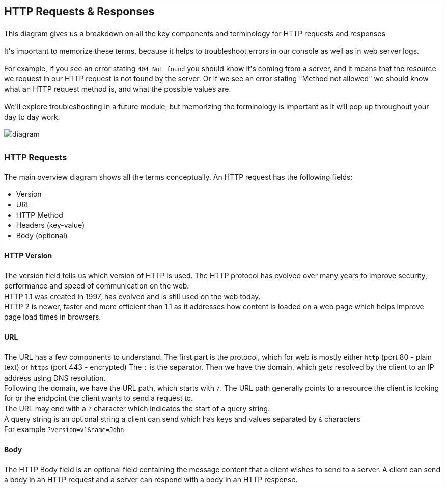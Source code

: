 ## HTTP Requests & Responses

This diagram gives us a breakdown on all the key components and terminology for HTTP requests and responses

It's important to memorize these terms, because it helps to troubleshoot errors in our console as well as in web server logs. </br>

For example, if you see an error stating `404 Not found` you should know it's coming from a server, and it means that the resource we request in our HTTP request is not found by the server.
Or if we see an error stating "Method not allowed" we should know what an HTTP request method is, and what the possible values are.

We'll explore troubleshooting in a future module, but memorizing the terminology is important as it will pop up throughout your day to day work.

![diagram](./http.drawio.svg)

### HTTP Requests

The main overview diagram shows all the terms conceptually. An HTTP request has the following fields:

* Version
* URL
* HTTP Method
* Headers (key-value)
* Body (optional)

#### HTTP Version

The version field tells us which version of HTTP is used. The HTTP protocol has evolved over many years to improve security, performance and speed of communication on the web. </br>
HTTP 1.1 was created in 1997, has evolved and is still used on the web today. </br>
HTTP 2 is newer, faster and more efficient than 1.1 as it addresses how content is loaded on a web page which helps improve page load times in browsers. </br>

#### URL

The URL has a few components to understand. The first part is the protocol, which for web is mostly either `http` (port 80 - plain text) or `https` (port 443 - encrypted)
The `:` is the separator. Then we have the domain, which gets resolved by the client to an IP address using DNS resolution. </br>
Following the domain, we have the URL path, which starts with `/`.
The URL path generally points to a resource the client is looking for or the endpoint the client wants to send a request to. </br>
The URL may end with a `?` character which indicates the start of a query string. </br>
A query string is an optional string a client can send which has keys and values separated by `&` characters </br>
For example `?version=v1&name=John`

#### Body

The HTTP Body field is an optional field containing the message content that a client wishes to send to a server. A client can send a body in an HTTP request and a server can respond with a body in an HTTP response. </br>
